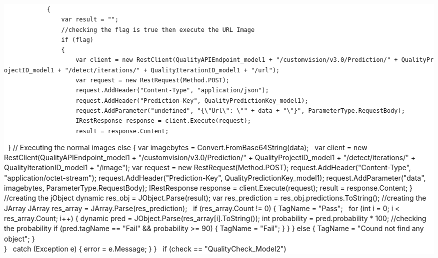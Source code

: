                 {
                    var result = "";
                    //checking the flag is true then execute the URL Image
                    if (flag)
                    {
                        var client = new RestClient(QualityAPIEndpoint_model1 + "/customvision/v3.0/Prediction/" + QualityProjectID_model1 + "/detect/iterations/" + QualityIterationID_model1 + "/url");
                        var request = new RestRequest(Method.POST);
                        request.AddHeader("Content-Type", "application/json");
                        request.AddHeader("Prediction-Key", QualityPredictionKey_model1);
                        request.AddParameter("undefined", "{\"Url\": \"" + data + "\"}", ParameterType.RequestBody);
                        IRestResponse response = client.Execute(request);
                        result = response.Content;
&nbsp;
                    }
                    // Executing the normal images
                    else
                    {
                        var imagebytes = Convert.FromBase64String(data);
&nbsp;
                        var client = new RestClient(QualityAPIEndpoint_model1 + "/customvision/v3.0/Prediction/" + QualityProjectID_model1 + "/detect/iterations/" + QualityIterationID_model1 + "/image");
                        var request = new RestRequest(Method.POST);
                        request.AddHeader("Content-Type", "application/octet-stream");
                        request.AddHeader("Prediction-Key", QualityPredictionKey_model1);
                        request.AddParameter("data", imagebytes, ParameterType.RequestBody);
                        IRestResponse response = client.Execute(request);
                        result = response.Content;
                    }
                    //creating the jObject 
                    dynamic res_obj = JObject.Parse(result);
                    var res_prediction = res_obj.predictions.ToString();
                    //creating the JArray
                    JArray res_array = JArray.Parse(res_prediction);
&nbsp;
                    if (res_array.Count != 0)
                    {
                        TagName = "Pass";
&nbsp;
                        for (int i = 0; i < res_array.Count; i++)
                        {
                            dynamic pred = JObject.Parse(res_array[i].ToString());
                            int probability = pred.probability * 100;
                            //checking the probability 
                            if (pred.tagName == "Fail" && probability >= 90)
                            {
                                TagName = "Fail";
                            }
                        }
                    }
                    else
                    {
                        TagName = "Cound not find any object";
                    }
       &nbsp;             
                }
&nbsp;
                catch (Exception e)
                {
                    error = e.Message;
                }
            }
&nbsp;
            if (check == "QualityCheck_Model2")